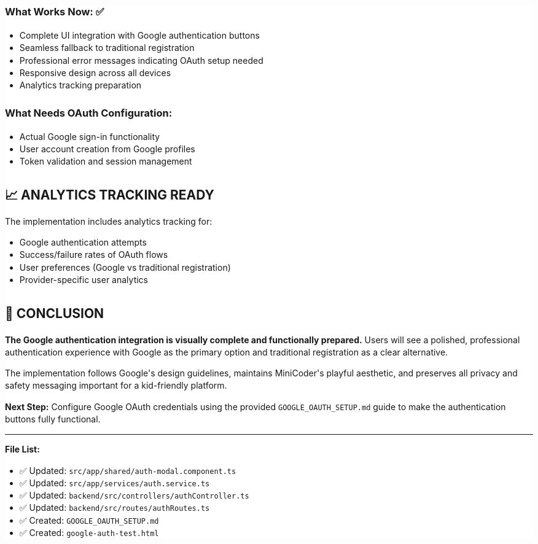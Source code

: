 ### What Works Now: ✅

- Complete UI integration with Google authentication buttons
- Seamless fallback to traditional registration
- Professional error messages indicating OAuth setup needed
- Responsive design across all devices
- Analytics tracking preparation

### What Needs OAuth Configuration:

- Actual Google sign-in functionality
- User account creation from Google profiles
- Token validation and session management

## 📈 ANALYTICS TRACKING READY

The implementation includes analytics tracking for:

- Google authentication attempts
- Success/failure rates of OAuth flows
- User preferences (Google vs traditional registration)
- Provider-specific user analytics

## 🎉 CONCLUSION

**The Google authentication integration is visually complete and functionally prepared.** Users will see a polished, professional authentication experience with Google as the primary option and traditional registration as a clear alternative.

The implementation follows Google's design guidelines, maintains MiniCoder's playful aesthetic, and preserves all privacy and safety messaging important for a kid-friendly platform.

**Next Step:** Configure Google OAuth credentials using the provided `GOOGLE_OAUTH_SETUP.md` guide to make the authentication buttons fully functional.

---

**File List:**

- ✅ Updated: `src/app/shared/auth-modal.component.ts`
- ✅ Updated: `src/app/services/auth.service.ts`
- ✅ Updated: `backend/src/controllers/authController.ts`
- ✅ Updated: `backend/src/routes/authRoutes.ts`
- ✅ Created: `GOOGLE_OAUTH_SETUP.md`
- ✅ Created: `google-auth-test.html`

